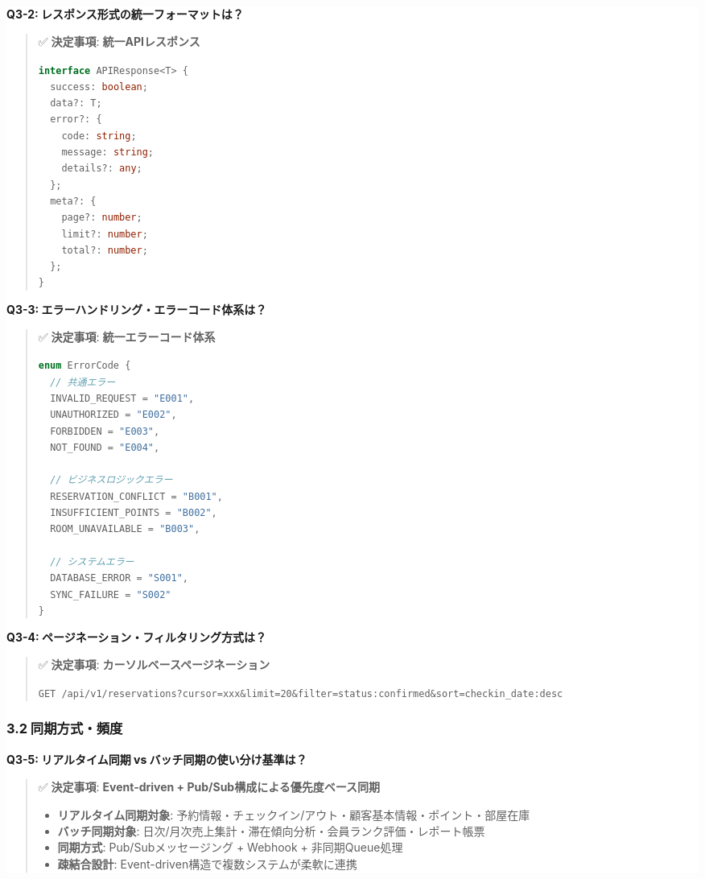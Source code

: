 **Q3-2: レスポンス形式の統一フォーマットは？**
> ✅ **決定事項**: **統一APIレスポンス**
> ```typescript
> interface APIResponse<T> {
>   success: boolean;
>   data?: T;
>   error?: {
>     code: string;
>     message: string;
>     details?: any;
>   };
>   meta?: {
>     page?: number;
>     limit?: number;
>     total?: number;
>   };
> }
> ```

**Q3-3: エラーハンドリング・エラーコード体系は？**
> ✅ **決定事項**: **統一エラーコード体系**
> ```typescript
> enum ErrorCode {
>   // 共通エラー
>   INVALID_REQUEST = "E001",
>   UNAUTHORIZED = "E002", 
>   FORBIDDEN = "E003",
>   NOT_FOUND = "E004",
>   
>   // ビジネスロジックエラー
>   RESERVATION_CONFLICT = "B001",
>   INSUFFICIENT_POINTS = "B002",
>   ROOM_UNAVAILABLE = "B003",
>   
>   // システムエラー
>   DATABASE_ERROR = "S001",
>   SYNC_FAILURE = "S002"
> }
> ```

**Q3-4: ページネーション・フィルタリング方式は？**
> ✅ **決定事項**: **カーソルベースページネーション**
> ```
> GET /api/v1/reservations?cursor=xxx&limit=20&filter=status:confirmed&sort=checkin_date:desc
> ```

### 3.2 同期方式・頻度

**Q3-5: リアルタイム同期 vs バッチ同期の使い分け基準は？**
> ✅ **決定事項**: **Event-driven + Pub/Sub構成による優先度ベース同期**
> - **リアルタイム同期対象**: 予約情報・チェックイン/アウト・顧客基本情報・ポイント・部屋在庫
> - **バッチ同期対象**: 日次/月次売上集計・滞在傾向分析・会員ランク評価・レポート帳票
> - **同期方式**: Pub/Subメッセージング + Webhook + 非同期Queue処理
> - **疎結合設計**: Event-driven構造で複数システムが柔軟に連携
